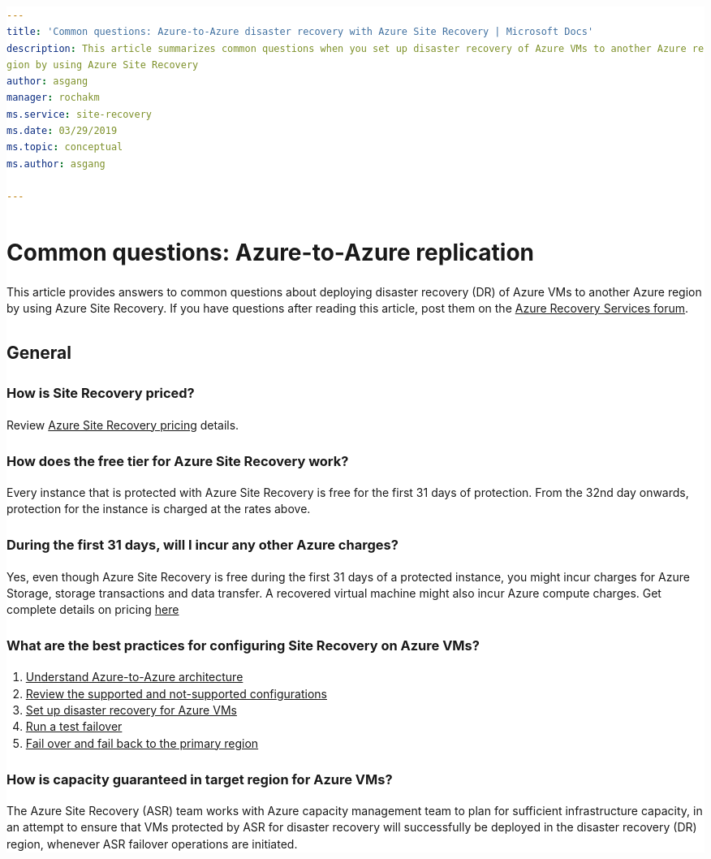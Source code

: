 ```yaml
---
title: 'Common questions: Azure-to-Azure disaster recovery with Azure Site Recovery | Microsoft Docs'
description: This article summarizes common questions when you set up disaster recovery of Azure VMs to another Azure region by using Azure Site Recovery
author: asgang
manager: rochakm
ms.service: site-recovery
ms.date: 03/29/2019
ms.topic: conceptual
ms.author: asgang

---
```

# Common questions: Azure-to-Azure replication

This article provides answers to common questions about deploying disaster recovery (DR) of Azure VMs to another Azure region by using Azure Site Recovery. If you have questions after reading this article, post them on the [Azure Recovery Services forum](https://social.msdn.microsoft.com/Forums/azure/home?forum=hypervrecovmgr).


## General

### How is Site Recovery priced?
Review [Azure Site Recovery pricing](https://azure.microsoft.com/blog/know-exactly-how-much-it-will-cost-for-enabling-dr-to-your-azure-vm/) details.
### How does the free tier for Azure Site Recovery work?
Every instance that is protected with Azure Site Recovery is free for the first 31 days of protection. From the 32nd day onwards, protection for the instance is charged at the rates above.
### During the first 31 days, will I incur any other Azure charges?
Yes, even though Azure Site Recovery is free during the first 31 days of a protected instance, you might incur charges for Azure Storage, storage transactions and data transfer. A recovered virtual machine might also incur Azure compute charges. Get complete details on pricing [here](https://azure.microsoft.com/pricing/details/site-recovery)

### What are the best practices for configuring Site Recovery on Azure VMs?
1. [Understand Azure-to-Azure architecture](azure-to-azure-architecture.md)
2. [Review the supported and not-supported configurations](azure-to-azure-support-matrix.md)
3. [Set up disaster recovery for Azure VMs](azure-to-azure-how-to-enable-replication.md)
4. [Run a test failover](azure-to-azure-tutorial-dr-drill.md)
5. [Fail over and fail back to the primary region](azure-to-azure-tutorial-failover-failback.md)

### How is capacity guaranteed in target region for Azure VMs?
The Azure Site Recovery (ASR) team works with Azure capacity management team to plan for sufficient infrastructure capacity, in an attempt to ensure that VMs protected by ASR for disaster recovery will successfully be deployed in the disaster recovery (DR) region, whenever ASR failover operations are initiated.
